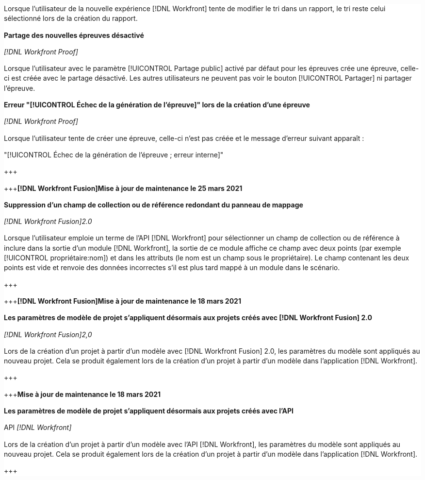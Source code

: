 Lorsque l’utilisateur de la nouvelle expérience [!DNL Workfront] tente de modifier le tri dans un rapport, le tri reste celui sélectionné lors de la création du rapport.

**Partage des nouvelles épreuves désactivé**

_[!DNL Workfront Proof]_

Lorsque l’utilisateur avec le paramètre [!UICONTROL Partage public] activé par défaut pour les épreuves crée une épreuve, celle-ci est créée avec le partage désactivé. Les autres utilisateurs ne peuvent pas voir le bouton [!UICONTROL Partager] ni partager l’épreuve.

**Erreur &quot;[!UICONTROL Échec de la génération de l’épreuve]&quot; lors de la création d’une épreuve**

_[!DNL Workfront Proof]_

Lorsque l’utilisateur tente de créer une épreuve, celle-ci n’est pas créée et le message d’erreur suivant apparaît :

&quot;[!UICONTROL Échec de la génération de l’épreuve ; erreur interne]&quot;

+++

+++**[!DNL Workfront Fusion]Mise à jour de maintenance le 25 mars 2021**

**Suppression d’un champ de collection ou de référence redondant du panneau de mappage**

_[!DNL Workfront Fusion]2.0_

Lorsque l’utilisateur emploie un terme de l’API [!DNL Workfront] pour sélectionner un champ de collection ou de référence à inclure dans la sortie d’un module [!DNL Workfront], la sortie de ce module affiche ce champ avec deux points (par exemple [!UICONTROL propriétaire:nom]) et dans les attributs (le nom est un champ sous le propriétaire). Le champ contenant les deux points est vide et renvoie des données incorrectes s’il est plus tard mappé à un module dans le scénario.

+++

+++**[!DNL Workfront Fusion]Mise à jour de maintenance le 18 mars 2021**

**Les paramètres de modèle de projet s’appliquent désormais aux projets créés avec [!DNL Workfront Fusion] 2.0**

_[!DNL Workfront Fusion]2,0_

Lors de la création d’un projet à partir d’un modèle avec [!DNL Workfront Fusion] 2.0, les paramètres du modèle sont appliqués au nouveau projet. Cela se produit également lors de la création d’un projet à partir d’un modèle dans l’application [!DNL Workfront].

+++

+++**Mise à jour de maintenance le 18 mars 2021**

**Les paramètres de modèle de projet s’appliquent désormais aux projets créés avec l’API**

API _[!DNL Workfront]_

Lors de la création d’un projet à partir d’un modèle avec l’API [!DNL Workfront], les paramètres du modèle sont appliqués au nouveau projet. Cela se produit également lors de la création d’un projet à partir d’un modèle dans l’application [!DNL Workfront].

+++
